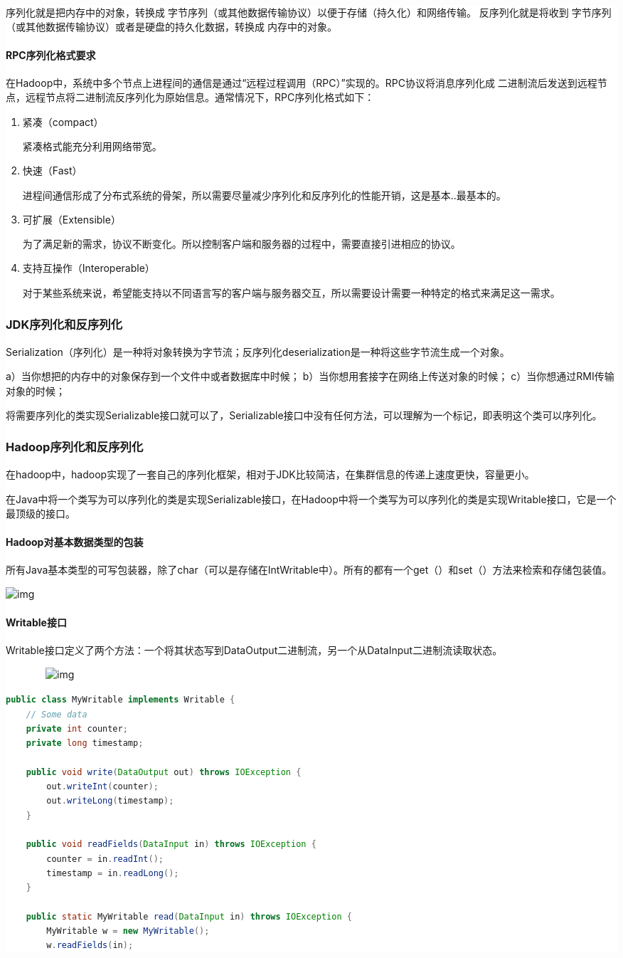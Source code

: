 序列化就是把内存中的对象，转换成 字节序列（或其他数据传输协议）以便于存储（持久化）和网络传输。 
反序列化就是将收到 字节序列（或其他数据传输协议）或者是硬盘的持久化数据，转换成 内存中的对象。

#### RPC序列化格式要求

在Hadoop中，系统中多个节点上进程间的通信是通过“远程过程调用（RPC）”实现的。RPC协议将消息序列化成 二进制流后发送到远程节点，远程节点将二进制流反序列化为原始信息。通常情况下，RPC序列化格式如下：

1. 紧凑（compact）

   紧凑格式能充分利用网络带宽。

2. 快速（Fast）

   进程间通信形成了分布式系统的骨架，所以需要尽量减少序列化和反序列化的性能开销，这是基本..最基本的。

3. 可扩展（Extensible）

   为了满足新的需求，协议不断变化。所以控制客户端和服务器的过程中，需要直接引进相应的协议。

4. 支持互操作（Interoperable）

   对于某些系统来说，希望能支持以不同语言写的客户端与服务器交互，所以需要设计需要一种特定的格式来满足这一需求。

### **JDK序列化和反序列化** 

Serialization（序列化）是一种将对象转换为字节流；反序列化deserialization是一种将这些字节流生成一个对象。

a）当你想把的内存中的对象保存到一个文件中或者数据库中时候； 
b）当你想用套接字在网络上传送对象的时候； 
c）当你想通过RMI传输对象的时候；

将需要序列化的类实现Serializable接口就可以了，Serializable接口中没有任何方法，可以理解为一个标记，即表明这个类可以序列化。

### Hadoop序列化和反序列化

在hadoop中，hadoop实现了一套自己的序列化框架，相对于JDK比较简洁，在集群信息的传递上速度更快，容量更小。

在Java中将一个类写为可以序列化的类是实现Serializable接口，在Hadoop中将一个类写为可以序列化的类是实现Writable接口，它是一个最顶级的接口。

#### Hadoop对基本数据类型的包装

所有Java基本类型的可写包装器，除了char（可以是存储在IntWritable中）。所有的都有一个get（）和set（）方法来检索和存储包装值。　

![img](https://images2017.cnblogs.com/blog/999804/201710/999804-20171022173011896-1280163776.png)

#### Writable接口

Writable接口定义了两个方法：一个将其状态写到DataOutput二进制流，另一个从DataInput二进制流读取状态。

　　　　![img](https://images2017.cnblogs.com/blog/999804/201710/999804-20171022160813131-382979502.png)

``` java
public class MyWritable implements Writable {
    // Some data     
    private int counter;
    private long timestamp;

    public void write(DataOutput out) throws IOException {
        out.writeInt(counter);
        out.writeLong(timestamp);
    }

    public void readFields(DataInput in) throws IOException {
        counter = in.readInt();
        timestamp = in.readLong();
    }

    public static MyWritable read(DataInput in) throws IOException {
        MyWritable w = new MyWritable();
        w.readFields(in);
```